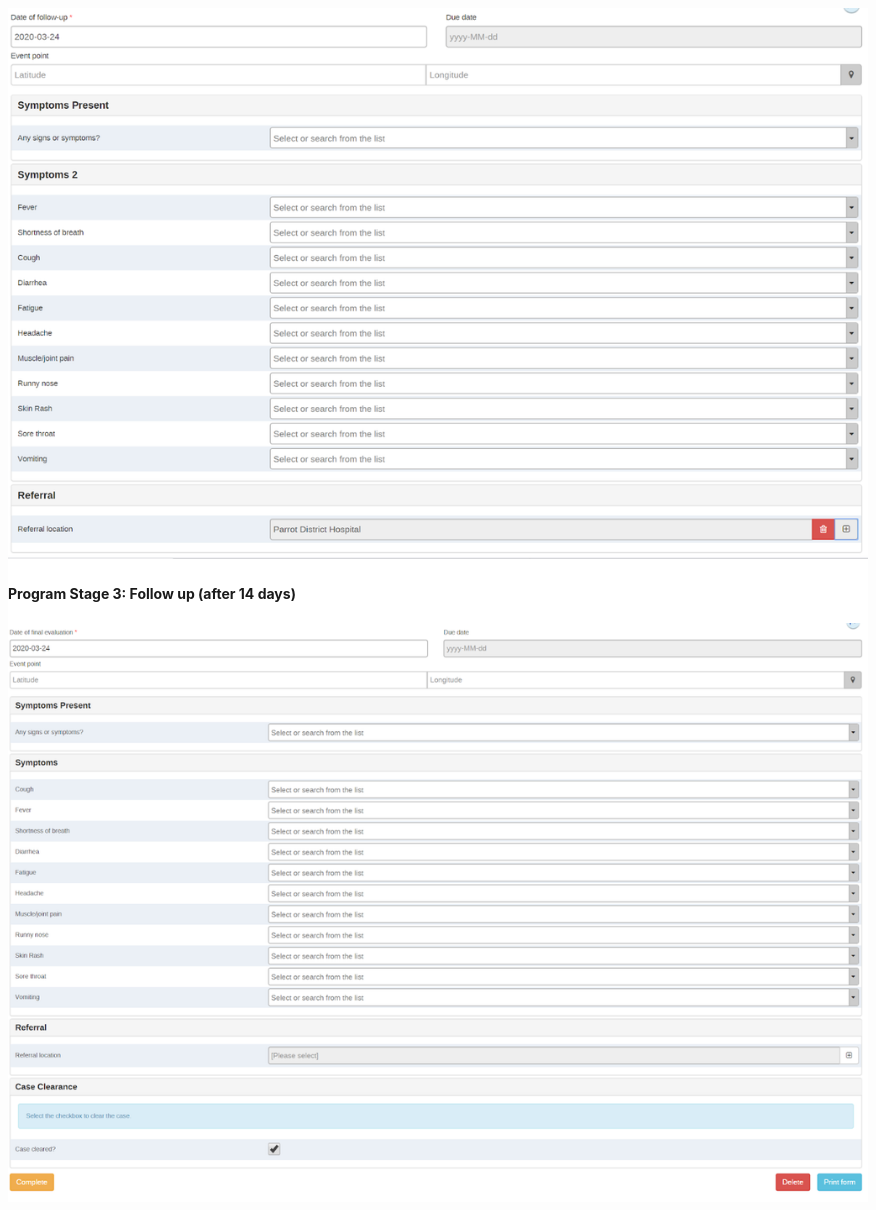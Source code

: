 ![alt_text](resources/images/POE_image06.png "image_tooltip")

#### Program Stage 3: Follow up (after 14 days)

![alt_text](resources/images/POE_image07.png "image_tooltip")
